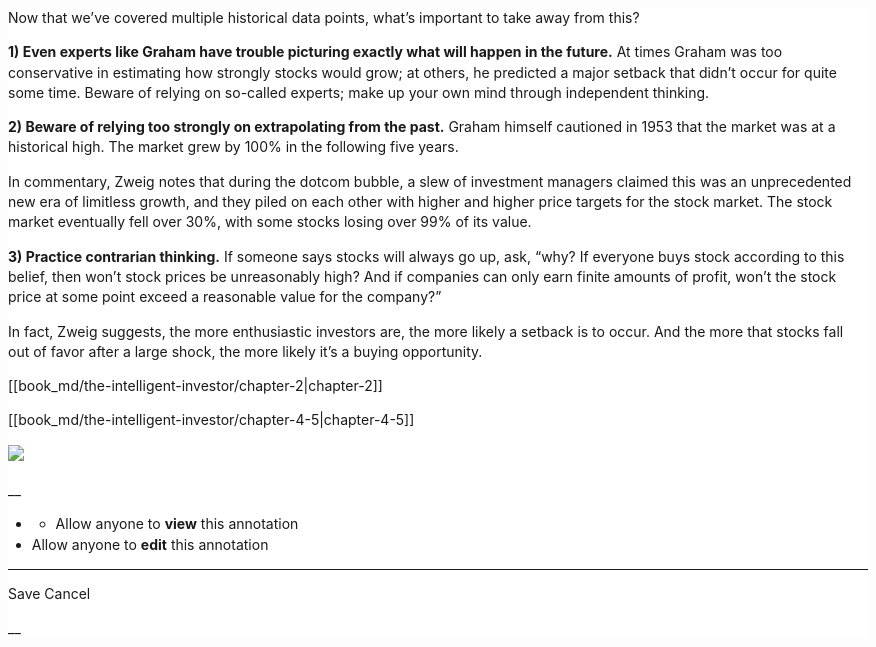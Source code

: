 Now that we’ve covered multiple historical data points, what’s important to take away from this?

**1) Even experts like Graham have trouble picturing exactly what will happen in the future.** At times Graham was too conservative in estimating how strongly stocks would grow; at others, he predicted a major setback that didn’t occur for quite some time. Beware of relying on so-called experts; make up your own mind through independent thinking.

**2) Beware of relying too strongly on extrapolating from the past.** Graham himself cautioned in 1953 that the market was at a historical high. The market grew by 100% in the following five years.

In commentary, Zweig notes that during the dotcom bubble, a slew of investment managers claimed this was an unprecedented new era of limitless growth, and they piled on each other with higher and higher price targets for the stock market. The stock market eventually fell over 30%, with some stocks losing over 99% of its value.

**3) Practice contrarian thinking.** If someone says stocks will always go up, ask, “why? If everyone buys stock according to this belief, then won’t stock prices be unreasonably high? And if companies can only earn finite amounts of profit, won’t the stock price at some point exceed a reasonable value for the company?”

In fact, Zweig suggests, the more enthusiastic investors are, the more likely a setback is to occur. And the more that stocks fall out of favor after a large shock, the more likely it’s a buying opportunity.

[[book_md/the-intelligent-investor/chapter-2|chapter-2]]

[[book_md/the-intelligent-investor/chapter-4-5|chapter-4-5]]

![](https://bat.bing.com/action/0?ti=56018282&Ver=2&mid=57fb0c0d-9988-49b1-aa38-324e8eb6bd31&sid=1711133063fa11eebdec89a8b8ae3bbc&vid=171147a063fa11eea7440fcfeb230d96&vids=0&msclkid=N&pi=0&lg=en-US&sw=800&sh=600&sc=24&nwd=1&tl=Shortform%20%7C%20Book&p=https%3A%2F%2Fwww.shortform.com%2Fapp%2Fbook%2Fthe-intelligent-investor%2Fchapter-3&r=&lt=463&evt=pageLoad&sv=1&rn=757762)

__

  *   * Allow anyone to **view** this annotation
  * Allow anyone to **edit** this annotation



* * *

Save Cancel

__



